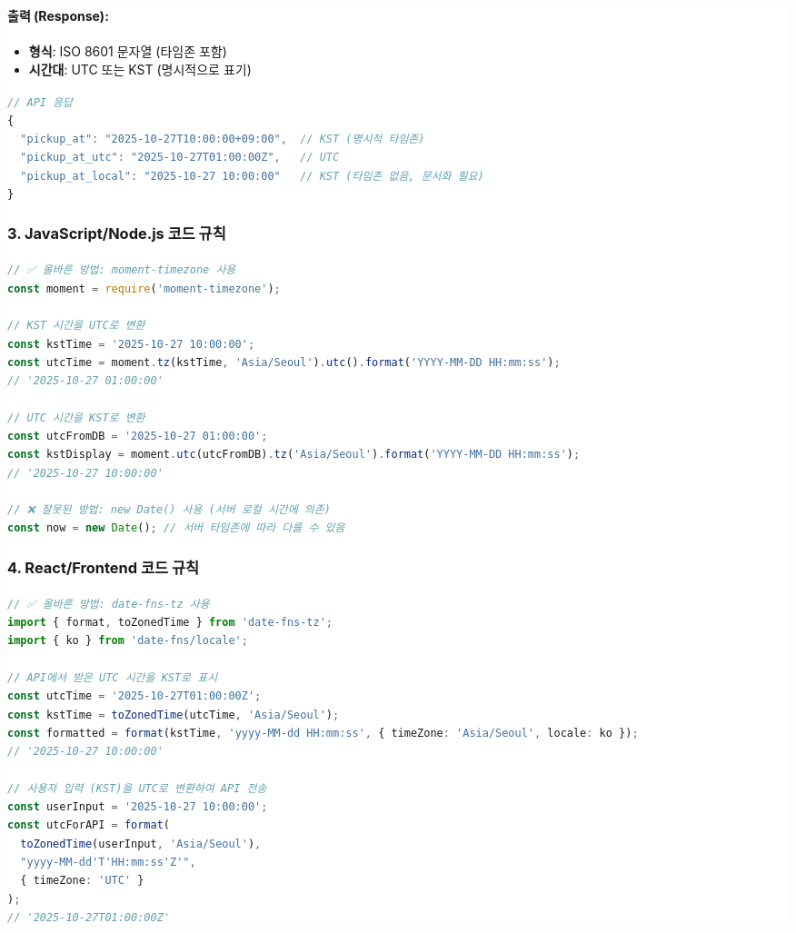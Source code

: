 #### 출력 (Response):
- **형식**: ISO 8601 문자열 (타임존 포함)
- **시간대**: UTC 또는 KST (명시적으로 표기)

```javascript
// API 응답
{
  "pickup_at": "2025-10-27T10:00:00+09:00",  // KST (명시적 타임존)
  "pickup_at_utc": "2025-10-27T01:00:00Z",   // UTC
  "pickup_at_local": "2025-10-27 10:00:00"   // KST (타임존 없음, 문서화 필요)
}
```

### 3. JavaScript/Node.js 코드 규칙

```javascript
// ✅ 올바른 방법: moment-timezone 사용
const moment = require('moment-timezone');

// KST 시간을 UTC로 변환
const kstTime = '2025-10-27 10:00:00';
const utcTime = moment.tz(kstTime, 'Asia/Seoul').utc().format('YYYY-MM-DD HH:mm:ss');
// '2025-10-27 01:00:00'

// UTC 시간을 KST로 변환
const utcFromDB = '2025-10-27 01:00:00';
const kstDisplay = moment.utc(utcFromDB).tz('Asia/Seoul').format('YYYY-MM-DD HH:mm:ss');
// '2025-10-27 10:00:00'

// ❌ 잘못된 방법: new Date() 사용 (서버 로컬 시간에 의존)
const now = new Date(); // 서버 타임존에 따라 다를 수 있음
```

### 4. React/Frontend 코드 규칙

```typescript
// ✅ 올바른 방법: date-fns-tz 사용
import { format, toZonedTime } from 'date-fns-tz';
import { ko } from 'date-fns/locale';

// API에서 받은 UTC 시간을 KST로 표시
const utcTime = '2025-10-27T01:00:00Z';
const kstTime = toZonedTime(utcTime, 'Asia/Seoul');
const formatted = format(kstTime, 'yyyy-MM-dd HH:mm:ss', { timeZone: 'Asia/Seoul', locale: ko });
// '2025-10-27 10:00:00'

// 사용자 입력 (KST)을 UTC로 변환하여 API 전송
const userInput = '2025-10-27 10:00:00';
const utcForAPI = format(
  toZonedTime(userInput, 'Asia/Seoul'),
  "yyyy-MM-dd'T'HH:mm:ss'Z'",
  { timeZone: 'UTC' }
);
// '2025-10-27T01:00:00Z'
```
